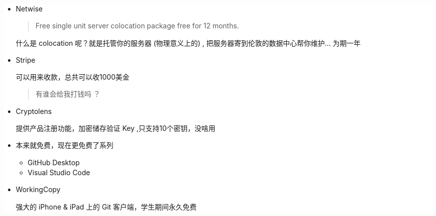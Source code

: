 - Netwise
  > Free single unit server colocation package free for 12 months.

  什么是 colocation 呢？就是托管你的服务器 (物理意义上的) , 把服务器寄到伦敦的数据中心帮你维护... 为期一年

- Stripe

  可以用来收款，总共可以收1000美金

  > 有谁会给我打钱吗 ？

- Cryptolens

  提供产品注册功能，加密储存验证 Key ,只支持10个密钥，没啥用
  
- 本来就免费，现在更免费了系列

  - GitHub Desktop
  - Visual Studio Code

- WorkingCopy

  强大的  iPhone & iPad 上的 Git 客户端，学生期间永久免费
